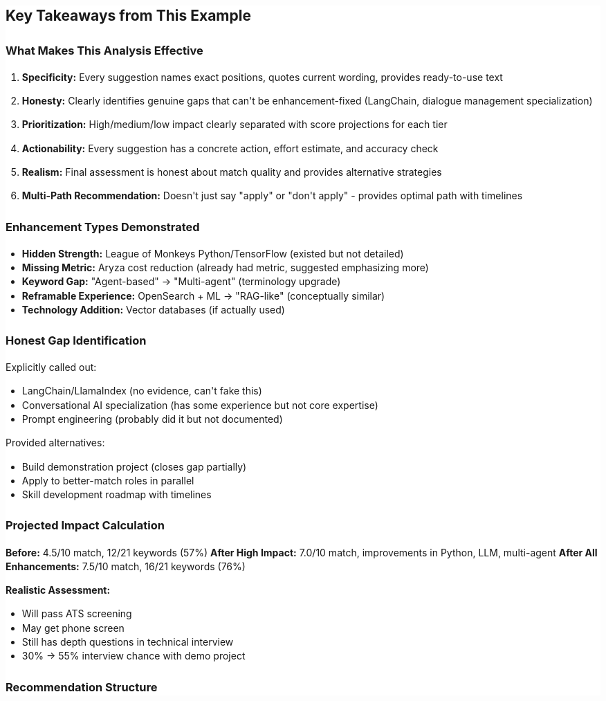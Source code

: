 ## Key Takeaways from This Example

### What Makes This Analysis Effective

1. **Specificity:** Every suggestion names exact positions, quotes current wording, provides ready-to-use text

2. **Honesty:** Clearly identifies genuine gaps that can't be enhancement-fixed (LangChain, dialogue management specialization)

3. **Prioritization:** High/medium/low impact clearly separated with score projections for each tier

4. **Actionability:** Every suggestion has a concrete action, effort estimate, and accuracy check

5. **Realism:** Final assessment is honest about match quality and provides alternative strategies

6. **Multi-Path Recommendation:** Doesn't just say "apply" or "don't apply" - provides optimal path with timelines

### Enhancement Types Demonstrated

- **Hidden Strength:** League of Monkeys Python/TensorFlow (existed but not detailed)
- **Missing Metric:** Aryza cost reduction (already had metric, suggested emphasizing more)
- **Keyword Gap:** "Agent-based" → "Multi-agent" (terminology upgrade)
- **Reframable Experience:** OpenSearch + ML → "RAG-like" (conceptually similar)
- **Technology Addition:** Vector databases (if actually used)

### Honest Gap Identification

Explicitly called out:
- LangChain/LlamaIndex (no evidence, can't fake this)
- Conversational AI specialization (has some experience but not core expertise)
- Prompt engineering (probably did it but not documented)

Provided alternatives:
- Build demonstration project (closes gap partially)
- Apply to better-match roles in parallel
- Skill development roadmap with timelines

### Projected Impact Calculation

**Before:** 4.5/10 match, 12/21 keywords (57%)
**After High Impact:** 7.0/10 match, improvements in Python, LLM, multi-agent
**After All Enhancements:** 7.5/10 match, 16/21 keywords (76%)

**Realistic Assessment:**
- Will pass ATS screening
- May get phone screen
- Still has depth questions in technical interview
- 30% → 55% interview chance with demo project

### Recommendation Structure
